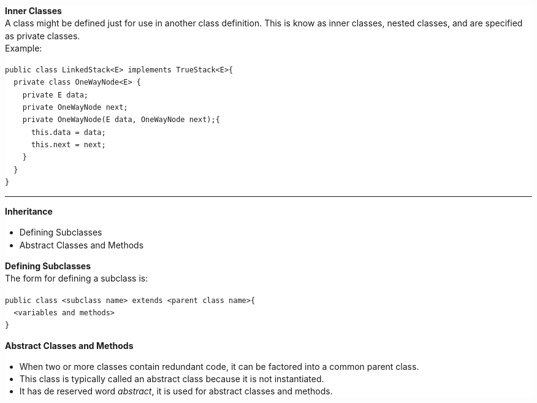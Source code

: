 **Inner Classes**
<br>A class might be defined just for use in another class definition. This is know as inner classes, nested classes, and are specified as private classes. 
<br>Example: 
```
public class LinkedStack<E> implements TrueStack<E>{
  private class OneWayNode<E> {
    private E data;
    private OneWayNode next;
    private OneWayNode(E data, OneWayNode next);{
      this.data = data;
      this.next = next;
    }
  }
}
```
<hr>

**Inheritance**
- Defining Subclasses 
- Abstract Classes and Methods

**Defining Subclasses**
<br>The form for defining a subclass is:
```
public class <subclass name> extends <parent class name>{
  <variables and methods>
}
```

**Abstract Classes and Methods**
- When two or more classes contain redundant code, it can be factored into a common parent class.
- This class is typically called an abstract class because it is not instantiated.
- It has de reserved word *abstract*, it is used for abstract classes and methods.


